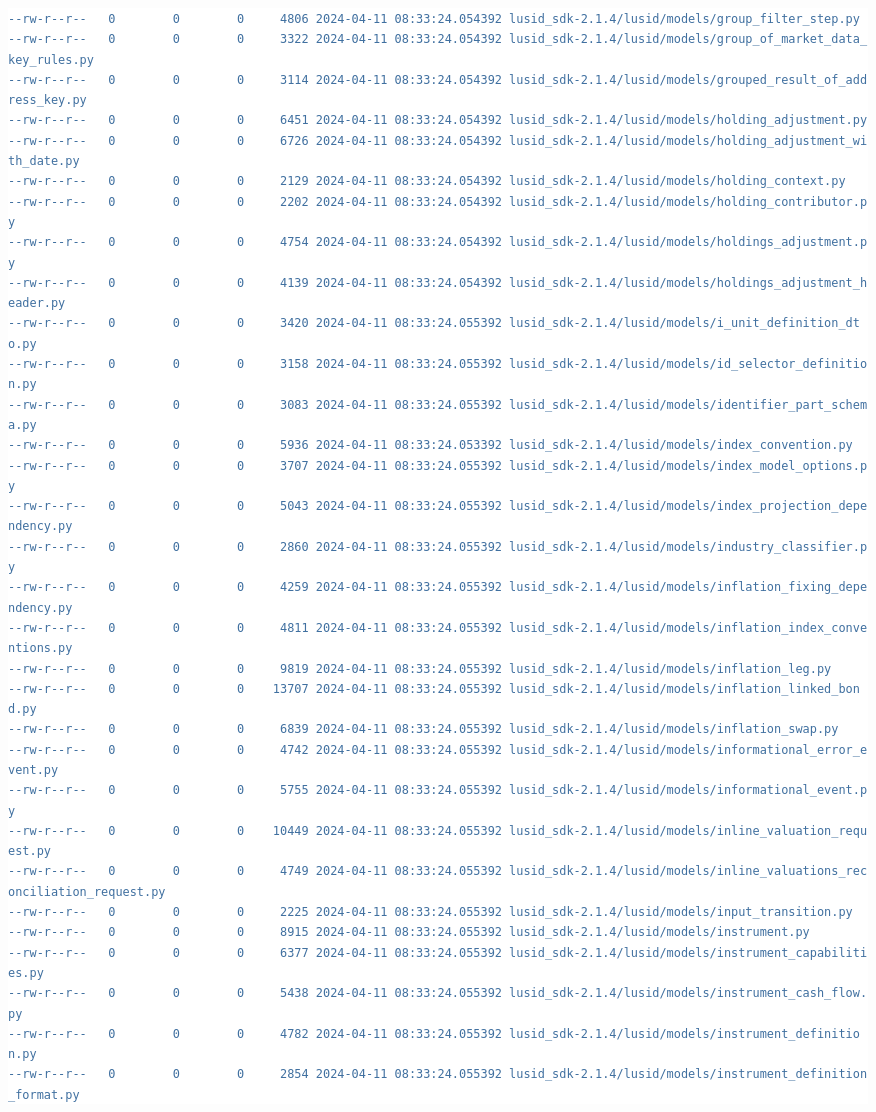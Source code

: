 ```diff
--rw-r--r--   0        0        0     4806 2024-04-11 08:33:24.054392 lusid_sdk-2.1.4/lusid/models/group_filter_step.py
--rw-r--r--   0        0        0     3322 2024-04-11 08:33:24.054392 lusid_sdk-2.1.4/lusid/models/group_of_market_data_key_rules.py
--rw-r--r--   0        0        0     3114 2024-04-11 08:33:24.054392 lusid_sdk-2.1.4/lusid/models/grouped_result_of_address_key.py
--rw-r--r--   0        0        0     6451 2024-04-11 08:33:24.054392 lusid_sdk-2.1.4/lusid/models/holding_adjustment.py
--rw-r--r--   0        0        0     6726 2024-04-11 08:33:24.054392 lusid_sdk-2.1.4/lusid/models/holding_adjustment_with_date.py
--rw-r--r--   0        0        0     2129 2024-04-11 08:33:24.054392 lusid_sdk-2.1.4/lusid/models/holding_context.py
--rw-r--r--   0        0        0     2202 2024-04-11 08:33:24.054392 lusid_sdk-2.1.4/lusid/models/holding_contributor.py
--rw-r--r--   0        0        0     4754 2024-04-11 08:33:24.054392 lusid_sdk-2.1.4/lusid/models/holdings_adjustment.py
--rw-r--r--   0        0        0     4139 2024-04-11 08:33:24.054392 lusid_sdk-2.1.4/lusid/models/holdings_adjustment_header.py
--rw-r--r--   0        0        0     3420 2024-04-11 08:33:24.055392 lusid_sdk-2.1.4/lusid/models/i_unit_definition_dto.py
--rw-r--r--   0        0        0     3158 2024-04-11 08:33:24.055392 lusid_sdk-2.1.4/lusid/models/id_selector_definition.py
--rw-r--r--   0        0        0     3083 2024-04-11 08:33:24.055392 lusid_sdk-2.1.4/lusid/models/identifier_part_schema.py
--rw-r--r--   0        0        0     5936 2024-04-11 08:33:24.053392 lusid_sdk-2.1.4/lusid/models/index_convention.py
--rw-r--r--   0        0        0     3707 2024-04-11 08:33:24.055392 lusid_sdk-2.1.4/lusid/models/index_model_options.py
--rw-r--r--   0        0        0     5043 2024-04-11 08:33:24.055392 lusid_sdk-2.1.4/lusid/models/index_projection_dependency.py
--rw-r--r--   0        0        0     2860 2024-04-11 08:33:24.055392 lusid_sdk-2.1.4/lusid/models/industry_classifier.py
--rw-r--r--   0        0        0     4259 2024-04-11 08:33:24.055392 lusid_sdk-2.1.4/lusid/models/inflation_fixing_dependency.py
--rw-r--r--   0        0        0     4811 2024-04-11 08:33:24.055392 lusid_sdk-2.1.4/lusid/models/inflation_index_conventions.py
--rw-r--r--   0        0        0     9819 2024-04-11 08:33:24.055392 lusid_sdk-2.1.4/lusid/models/inflation_leg.py
--rw-r--r--   0        0        0    13707 2024-04-11 08:33:24.055392 lusid_sdk-2.1.4/lusid/models/inflation_linked_bond.py
--rw-r--r--   0        0        0     6839 2024-04-11 08:33:24.055392 lusid_sdk-2.1.4/lusid/models/inflation_swap.py
--rw-r--r--   0        0        0     4742 2024-04-11 08:33:24.055392 lusid_sdk-2.1.4/lusid/models/informational_error_event.py
--rw-r--r--   0        0        0     5755 2024-04-11 08:33:24.055392 lusid_sdk-2.1.4/lusid/models/informational_event.py
--rw-r--r--   0        0        0    10449 2024-04-11 08:33:24.055392 lusid_sdk-2.1.4/lusid/models/inline_valuation_request.py
--rw-r--r--   0        0        0     4749 2024-04-11 08:33:24.055392 lusid_sdk-2.1.4/lusid/models/inline_valuations_reconciliation_request.py
--rw-r--r--   0        0        0     2225 2024-04-11 08:33:24.055392 lusid_sdk-2.1.4/lusid/models/input_transition.py
--rw-r--r--   0        0        0     8915 2024-04-11 08:33:24.055392 lusid_sdk-2.1.4/lusid/models/instrument.py
--rw-r--r--   0        0        0     6377 2024-04-11 08:33:24.055392 lusid_sdk-2.1.4/lusid/models/instrument_capabilities.py
--rw-r--r--   0        0        0     5438 2024-04-11 08:33:24.055392 lusid_sdk-2.1.4/lusid/models/instrument_cash_flow.py
--rw-r--r--   0        0        0     4782 2024-04-11 08:33:24.055392 lusid_sdk-2.1.4/lusid/models/instrument_definition.py
--rw-r--r--   0        0        0     2854 2024-04-11 08:33:24.055392 lusid_sdk-2.1.4/lusid/models/instrument_definition_format.py
```